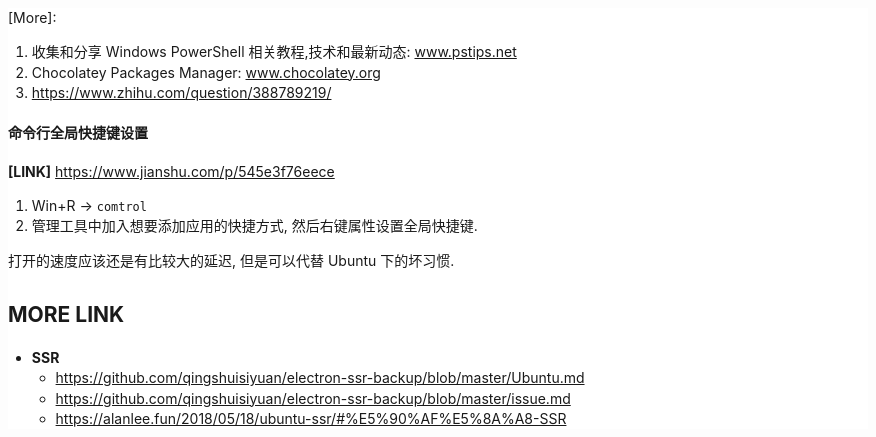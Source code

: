 [More]:
1. 收集和分享 Windows PowerShell 相关教程,技术和最新动态: www.pstips.net
2. Chocolatey Packages Manager: www.chocolatey.org
3. https://www.zhihu.com/question/388789219/

#### 命令行全局快捷键设置
**[LINK]** https://www.jianshu.com/p/545e3f76eece

1. Win+R -> `comtrol`
2. 管理工具中加入想要添加应用的快捷方式, 然后右键属性设置全局快捷键.

打开的速度应该还是有比较大的延迟, 但是可以代替 Ubuntu 下的坏习惯.


## MORE LINK
- **SSR**
  - https://github.com/qingshuisiyuan/electron-ssr-backup/blob/master/Ubuntu.md
  - https://github.com/qingshuisiyuan/electron-ssr-backup/blob/master/issue.md
  -  https://alanlee.fun/2018/05/18/ubuntu-ssr/#%E5%90%AF%E5%8A%A8-SSR
